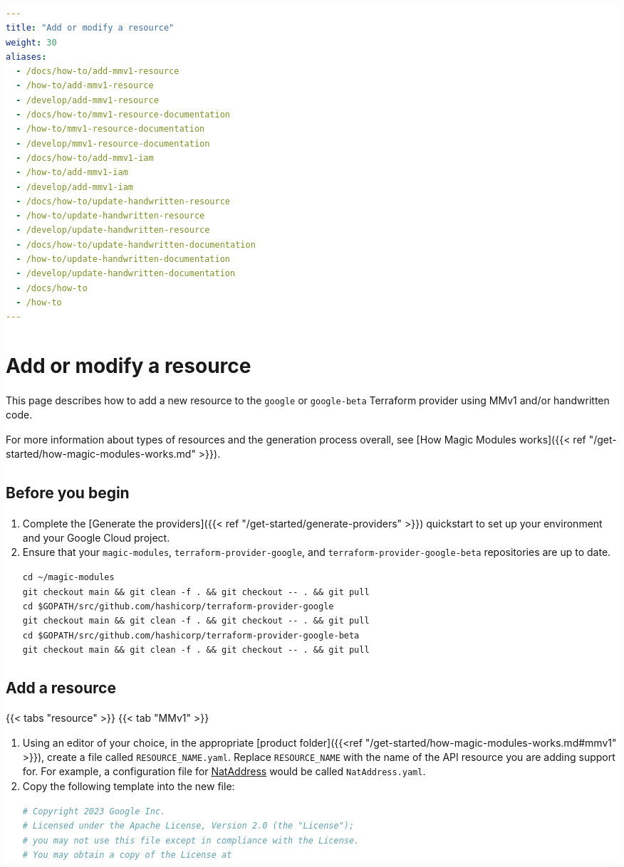 ```yaml
---
title: "Add or modify a resource"
weight: 30
aliases:
  - /docs/how-to/add-mmv1-resource
  - /how-to/add-mmv1-resource
  - /develop/add-mmv1-resource
  - /docs/how-to/mmv1-resource-documentation
  - /how-to/mmv1-resource-documentation
  - /develop/mmv1-resource-documentation
  - /docs/how-to/add-mmv1-iam
  - /how-to/add-mmv1-iam
  - /develop/add-mmv1-iam
  - /docs/how-to/update-handwritten-resource
  - /how-to/update-handwritten-resource
  - /develop/update-handwritten-resource
  - /docs/how-to/update-handwritten-documentation
  - /how-to/update-handwritten-documentation
  - /develop/update-handwritten-documentation
  - /docs/how-to
  - /how-to
---
```


# Add or modify a resource

This page describes how to add a new resource to the `google` or `google-beta` Terraform provider using MMv1 and/or handwritten code.

For more information about types of resources and the generation process overall, see [How Magic Modules works]({{< ref "/get-started/how-magic-modules-works.md" >}}).

## Before you begin

1. Complete the [Generate the providers]({{< ref "/get-started/generate-providers" >}}) quickstart to set up your environment and your Google Cloud project.
2. Ensure that your `magic-modules`, `terraform-provider-google`, and `terraform-provider-google-beta` repositories are up to date.
   ```
   cd ~/magic-modules
   git checkout main && git clean -f . && git checkout -- . && git pull
   cd $GOPATH/src/github.com/hashicorp/terraform-provider-google
   git checkout main && git clean -f . && git checkout -- . && git pull
   cd $GOPATH/src/github.com/hashicorp/terraform-provider-google-beta
   git checkout main && git clean -f . && git checkout -- . && git pull
   ```

## Add a resource

{{< tabs "resource" >}}
{{< tab "MMv1" >}}
1. Using an editor of your choice, in the appropriate [product folder]({{<ref "/get-started/how-magic-modules-works.md#mmv1" >}}), create a file called `RESOURCE_NAME.yaml`. Replace `RESOURCE_NAME` with the name of the API resource you are adding support for. For example, a configuration file for [NatAddress](https://cloud.google.com/apigee/docs/reference/apis/apigee/rest/v1/organizations.instances.natAddresses) would be called `NatAddress.yaml`.
2. Copy the following template into the new file:
   ```yaml
   # Copyright 2023 Google Inc.
   # Licensed under the Apache License, Version 2.0 (the "License");
   # you may not use this file except in compliance with the License.
   # You may obtain a copy of the License at
   ```